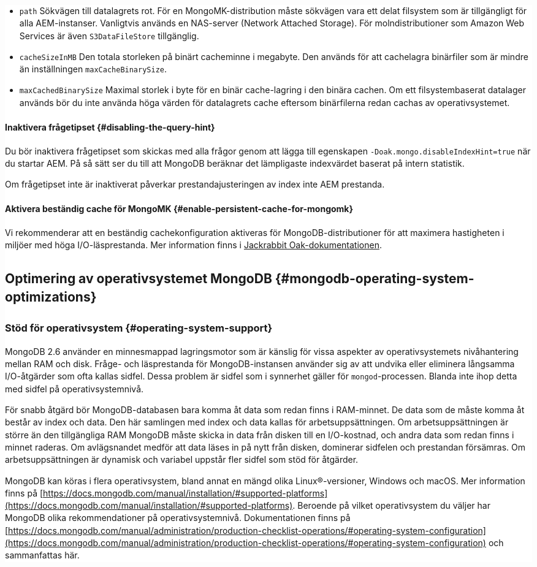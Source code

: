 * `path`
Sökvägen till datalagrets rot. För en MongoMK-distribution måste sökvägen vara ett delat filsystem som är tillgängligt för alla AEM-instanser. Vanligtvis används en NAS-server (Network Attached Storage). För molndistributioner som Amazon Web Services är även `S3DataFileStore` tillgänglig.

* `cacheSizeInMB`
Den totala storleken på binärt cacheminne i megabyte. Den används för att cachelagra binärfiler som är mindre än inställningen `maxCacheBinarySize`.

* `maxCachedBinarySize`
Maximal storlek i byte för en binär cache-lagring i den binära cachen. Om ett filsystembaserat datalager används bör du inte använda höga värden för datalagrets cache eftersom binärfilerna redan cachas av operativsystemet.

#### Inaktivera frågetipset {#disabling-the-query-hint}

Du bör inaktivera frågetipset som skickas med alla frågor genom att lägga till egenskapen `-Doak.mongo.disableIndexHint=true` när du startar AEM. På så sätt ser du till att MongoDB beräknar det lämpligaste indexvärdet baserat på intern statistik.

Om frågetipset inte är inaktiverat påverkar prestandajusteringen av index inte AEM prestanda.

#### Aktivera beständig cache för MongoMK {#enable-persistent-cache-for-mongomk}

Vi rekommenderar att en beständig cachekonfiguration aktiveras för MongoDB-distributioner för att maximera hastigheten i miljöer med höga I/O-läsprestanda. Mer information finns i [Jackrabbit Oak-dokumentationen](https://jackrabbit.apache.org/oak/docs/nodestore/persistent-cache.html).

## Optimering av operativsystemet MongoDB {#mongodb-operating-system-optimizations}

### Stöd för operativsystem {#operating-system-support}

MongoDB 2.6 använder en minnesmappad lagringsmotor som är känslig för vissa aspekter av operativsystemets nivåhantering mellan RAM och disk. Fråge- och läsprestanda för MongoDB-instansen använder sig av att undvika eller eliminera långsamma I/O-åtgärder som ofta kallas sidfel. Dessa problem är sidfel som i synnerhet gäller för `mongod`-processen. Blanda inte ihop detta med sidfel på operativsystemnivå.

För snabb åtgärd bör MongoDB-databasen bara komma åt data som redan finns i RAM-minnet. De data som de måste komma åt består av index och data. Den här samlingen med index och data kallas för arbetsuppsättningen. Om arbetsuppsättningen är större än den tillgängliga RAM MongoDB måste skicka in data från disken till en I/O-kostnad, och andra data som redan finns i minnet raderas. Om avlägsnandet medför att data läses in på nytt från disken, dominerar sidfelen och prestandan försämras. Om arbetsuppsättningen är dynamisk och variabel uppstår fler sidfel som stöd för åtgärder.

MongoDB kan köras i flera operativsystem, bland annat en mängd olika Linux®-versioner, Windows och macOS. Mer information finns på [https://docs.mongodb.com/manual/installation/#supported-platforms](https://docs.mongodb.com/manual/installation/#supported-platforms). Beroende på vilket operativsystem du väljer har MongoDB olika rekommendationer på operativsystemnivå. Dokumentationen finns på [https://docs.mongodb.com/manual/administration/production-checklist-operations/#operating-system-configuration](https://docs.mongodb.com/manual/administration/production-checklist-operations/#operating-system-configuration) och sammanfattas här.
